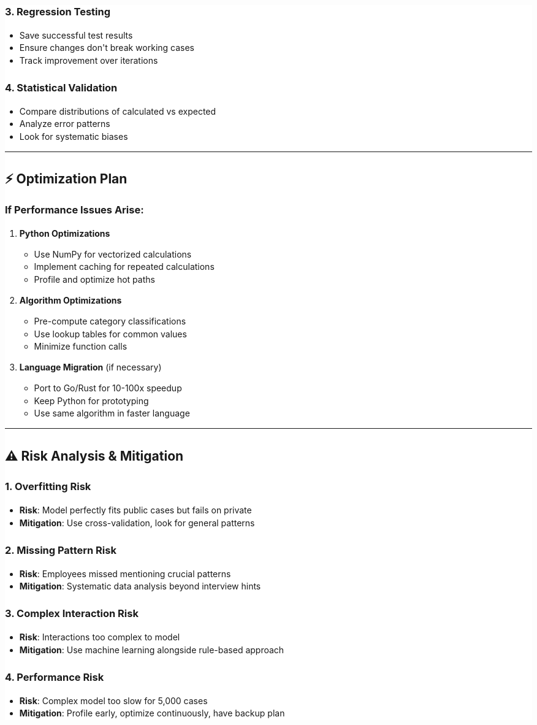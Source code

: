 ### 3. **Regression Testing**
- Save successful test results
- Ensure changes don't break working cases
- Track improvement over iterations

### 4. **Statistical Validation**
- Compare distributions of calculated vs expected
- Analyze error patterns
- Look for systematic biases

---

## ⚡ Optimization Plan

### If Performance Issues Arise:

1. **Python Optimizations**
   - Use NumPy for vectorized calculations
   - Implement caching for repeated calculations
   - Profile and optimize hot paths

2. **Algorithm Optimizations**
   - Pre-compute category classifications
   - Use lookup tables for common values
   - Minimize function calls

3. **Language Migration** (if necessary)
   - Port to Go/Rust for 10-100x speedup
   - Keep Python for prototyping
   - Use same algorithm in faster language

---

## ⚠️ Risk Analysis & Mitigation

### 1. **Overfitting Risk**
- **Risk**: Model perfectly fits public cases but fails on private
- **Mitigation**: Use cross-validation, look for general patterns

### 2. **Missing Pattern Risk**
- **Risk**: Employees missed mentioning crucial patterns
- **Mitigation**: Systematic data analysis beyond interview hints

### 3. **Complex Interaction Risk**
- **Risk**: Interactions too complex to model
- **Mitigation**: Use machine learning alongside rule-based approach

### 4. **Performance Risk**
- **Risk**: Complex model too slow for 5,000 cases
- **Mitigation**: Profile early, optimize continuously, have backup plan

